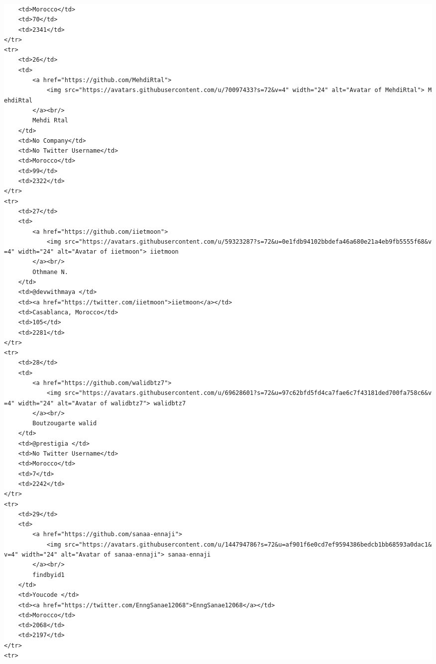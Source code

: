 		<td>Morocco</td>
		<td>70</td>
		<td>2341</td>
	</tr>
	<tr>
		<td>26</td>
		<td>
			<a href="https://github.com/MehdiRtal">
				<img src="https://avatars.githubusercontent.com/u/70097433?s=72&v=4" width="24" alt="Avatar of MehdiRtal"> MehdiRtal
			</a><br/>
			Mehdi Rtal
		</td>
		<td>No Company</td>
		<td>No Twitter Username</td>
		<td>Morocco</td>
		<td>99</td>
		<td>2322</td>
	</tr>
	<tr>
		<td>27</td>
		<td>
			<a href="https://github.com/iietmoon">
				<img src="https://avatars.githubusercontent.com/u/59323287?s=72&u=0e1fdb94102bbdefa46a680e21a4eb9fb5555f68&v=4" width="24" alt="Avatar of iietmoon"> iietmoon
			</a><br/>
			Othmane N.
		</td>
		<td>@devwithmaya </td>
		<td><a href="https://twitter.com/iietmoon">iietmoon</a></td>
		<td>Casablanca, Morocco</td>
		<td>105</td>
		<td>2281</td>
	</tr>
	<tr>
		<td>28</td>
		<td>
			<a href="https://github.com/walidbtz7">
				<img src="https://avatars.githubusercontent.com/u/69628601?s=72&u=97c62bfd5fd4ca7fae6c7f43181ded700fa758c6&v=4" width="24" alt="Avatar of walidbtz7"> walidbtz7
			</a><br/>
			Boutzougarte walid
		</td>
		<td>@prestigia </td>
		<td>No Twitter Username</td>
		<td>Morocco</td>
		<td>7</td>
		<td>2242</td>
	</tr>
	<tr>
		<td>29</td>
		<td>
			<a href="https://github.com/sanaa-ennaji">
				<img src="https://avatars.githubusercontent.com/u/144794786?s=72&u=af901f6e0cd7ef9594386bedcb1bb68593a0dac1&v=4" width="24" alt="Avatar of sanaa-ennaji"> sanaa-ennaji
			</a><br/>
			findbyid1
		</td>
		<td>Youcode </td>
		<td><a href="https://twitter.com/EnngSanae12068">EnngSanae12068</a></td>
		<td>Morocco</td>
		<td>2068</td>
		<td>2197</td>
	</tr>
	<tr>